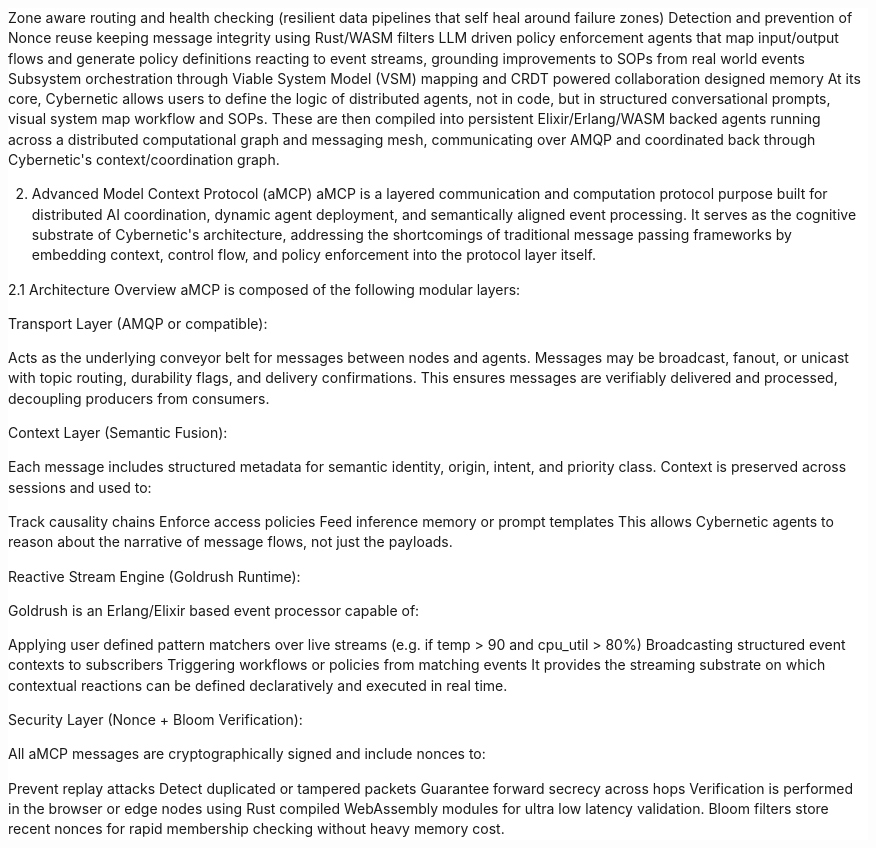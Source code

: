 Zone aware routing and health checking (resilient data pipelines that self heal around failure zones)
Detection and prevention of Nonce reuse keeping message integrity using Rust/WASM filters
LLM driven policy enforcement agents that map input/output flows and generate policy definitions reacting to event streams, grounding improvements to SOPs from real world events
Subsystem orchestration through Viable System Model (VSM) mapping and CRDT powered collaboration designed memory
At its core, Cybernetic allows users to define the logic of distributed agents, not in code, but in structured conversational prompts, visual system map workflow and SOPs. These are then compiled into persistent Elixir/Erlang/WASM backed agents running across a distributed computational graph and messaging mesh, communicating over AMQP and coordinated back through Cybernetic's context/coordination graph.

2. Advanced Model Context Protocol (aMCP)
aMCP is a layered communication and computation protocol purpose built for distributed AI coordination, dynamic agent deployment, and semantically aligned event processing. It serves as the cognitive substrate of Cybernetic's architecture, addressing the shortcomings of traditional message passing frameworks by embedding context, control flow, and policy enforcement into the protocol layer itself.

2.1 Architecture Overview
aMCP is composed of the following modular layers:

Transport Layer (AMQP or compatible):

Acts as the underlying conveyor belt for messages between nodes and agents. Messages may be broadcast, fanout, or unicast with topic routing, durability flags, and delivery confirmations. This ensures messages are verifiably delivered and processed, decoupling producers from consumers.

Context Layer (Semantic Fusion):

Each message includes structured metadata for semantic identity, origin, intent, and priority class. Context is preserved across sessions and used to:

Track causality chains
Enforce access policies
Feed inference memory or prompt templates
This allows Cybernetic agents to reason about the narrative of message flows, not just the payloads.

Reactive Stream Engine (Goldrush Runtime):

Goldrush is an Erlang/Elixir based event processor capable of:

Applying user defined pattern matchers over live streams (e.g. if temp > 90 and cpu_util > 80%)
Broadcasting structured event contexts to subscribers
Triggering workflows or policies from matching events
It provides the streaming substrate on which contextual reactions can be defined declaratively and executed in real time.

Security Layer (Nonce + Bloom Verification):

All aMCP messages are cryptographically signed and include nonces to:

Prevent replay attacks
Detect duplicated or tampered packets
Guarantee forward secrecy across hops
Verification is performed in the browser or edge nodes using Rust compiled WebAssembly modules for ultra low latency validation. Bloom filters store recent nonces for rapid membership checking without heavy memory cost.
